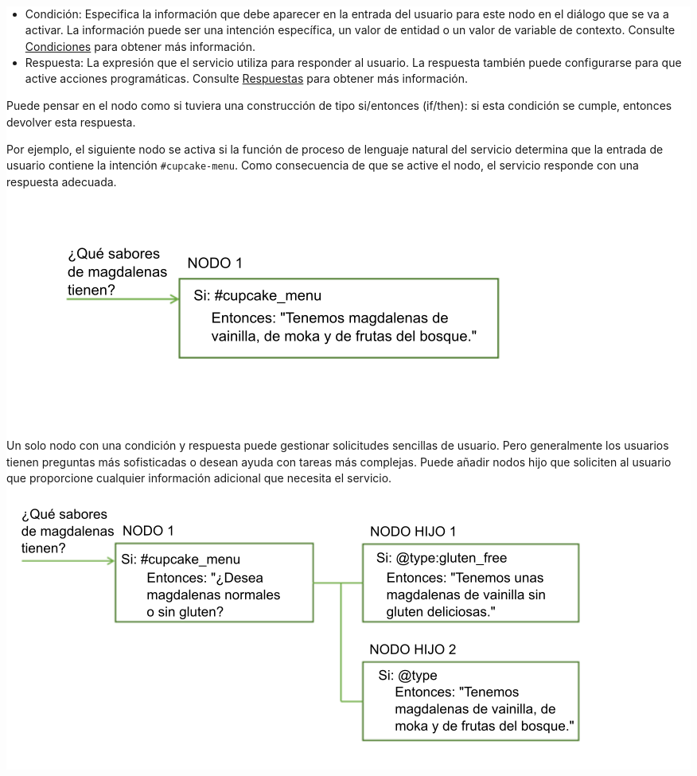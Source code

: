 - Condición: Especifica la información que debe aparecer en la entrada del usuario para este nodo en el diálogo que se va a activar. La información puede ser una intención específica, un valor de entidad o un valor de variable de contexto. Consulte [Condiciones](#conditions) para obtener más información.
- Respuesta: La expresión que el servicio utiliza para responder al usuario. La respuesta también puede configurarse para que active acciones programáticas. Consulte [Respuestas](#responses) para obtener más información.

Puede pensar en el nodo como si tuviera una construcción de tipo si/entonces (if/then): si esta condición se cumple, entonces devolver esta respuesta.

Por ejemplo, el siguiente nodo se activa si la función de proceso de lenguaje natural del servicio determina que la entrada de usuario contiene la intención `#cupcake-menu`. Como consecuencia de que se active el nodo, el servicio responde con una respuesta adecuada.

![Muestra al usuario que pregunta sobre sabores de magdalenas. La condición If es #cupcake-menu y la respuesta Then es una lista de sabores de magdalenas.](images/node1-simple.png)

Un solo nodo con una condición y respuesta puede gestionar solicitudes sencillas de usuario. Pero generalmente los usuarios tienen preguntas más sofisticadas o desean ayuda con tareas más complejas. Puede añadir nodos hijo que soliciten al usuario que proporcione cualquier información adicional que necesita el servicio.

![Muestra que el primer nodo del diálogo pregunta qué tipo de magdalena desea el usuario, normal o sin gluten, y tiene dos nodos hijo que proporcionan distintas respuestas en función de la respuesta del usuario.](images/node1-children.png)
